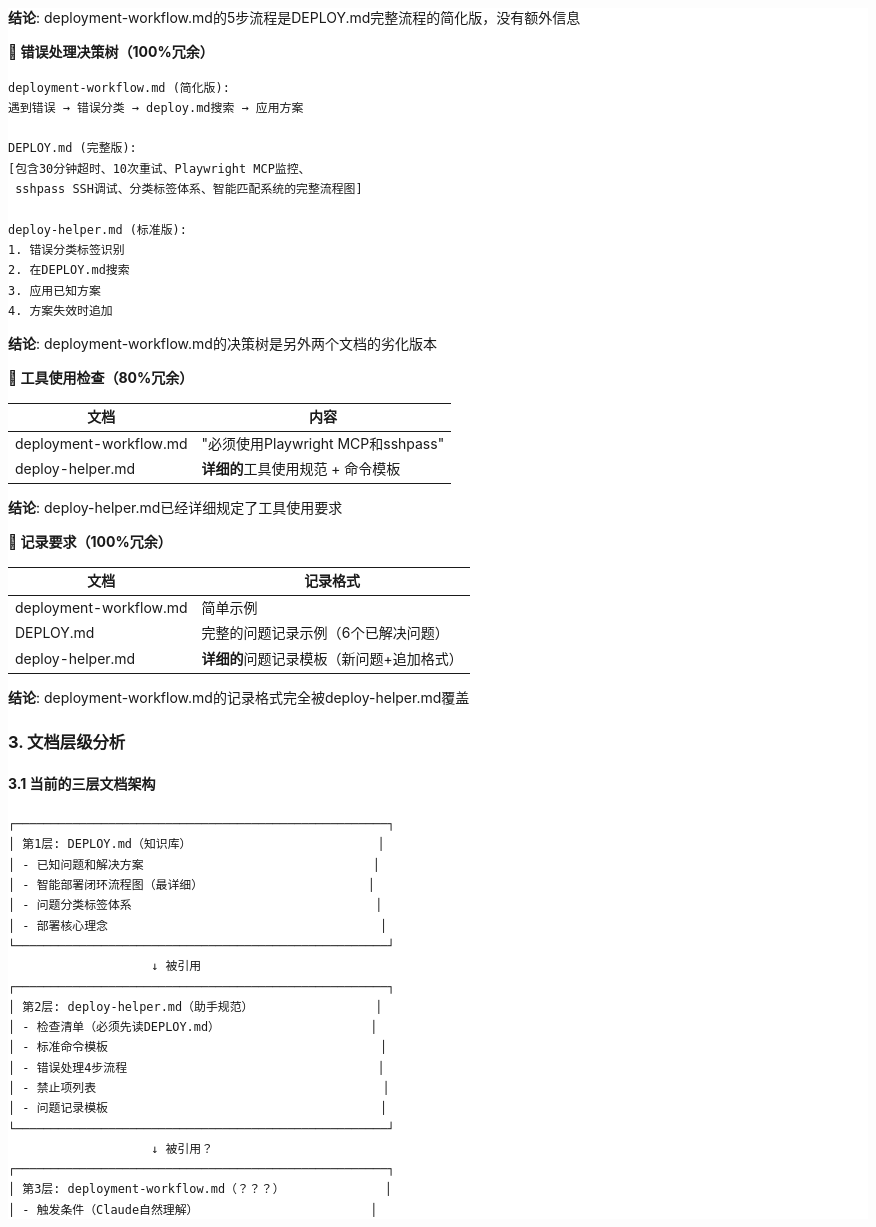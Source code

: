 **结论**: deployment-workflow.md的5步流程是DEPLOY.md完整流程的简化版，没有额外信息

**🔴 错误处理决策树（100%冗余）**

```
deployment-workflow.md (简化版):
遇到错误 → 错误分类 → deploy.md搜索 → 应用方案

DEPLOY.md (完整版):
[包含30分钟超时、10次重试、Playwright MCP监控、
 sshpass SSH调试、分类标签体系、智能匹配系统的完整流程图]

deploy-helper.md (标准版):
1. 错误分类标签识别
2. 在DEPLOY.md搜索
3. 应用已知方案
4. 方案失效时追加
```

**结论**: deployment-workflow.md的决策树是另外两个文档的劣化版本

**🔴 工具使用检查（80%冗余）**

| 文档 | 内容 |
|------|------|
| deployment-workflow.md | "必须使用Playwright MCP和sshpass" |
| deploy-helper.md | **详细的**工具使用规范 + 命令模板 |

**结论**: deploy-helper.md已经详细规定了工具使用要求

**🔴 记录要求（100%冗余）**

| 文档 | 记录格式 |
|------|---------|
| deployment-workflow.md | 简单示例 |
| DEPLOY.md | 完整的问题记录示例（6个已解决问题） |
| deploy-helper.md | **详细的**问题记录模板（新问题+追加格式） |

**结论**: deployment-workflow.md的记录格式完全被deploy-helper.md覆盖

### 3. 文档层级分析

#### 3.1 当前的三层文档架构

```
┌────────────────────────────────────────────────────┐
│ 第1层: DEPLOY.md（知识库）                          │
│ - 已知问题和解决方案                                │
│ - 智能部署闭环流程图（最详细）                       │
│ - 问题分类标签体系                                  │
│ - 部署核心理念                                      │
└────────────────────────────────────────────────────┘
                    ↓ 被引用
┌────────────────────────────────────────────────────┐
│ 第2层: deploy-helper.md（助手规范）                 │
│ - 检查清单（必须先读DEPLOY.md）                     │
│ - 标准命令模板                                      │
│ - 错误处理4步流程                                   │
│ - 禁止项列表                                        │
│ - 问题记录模板                                      │
└────────────────────────────────────────────────────┘
                    ↓ 被引用？
┌────────────────────────────────────────────────────┐
│ 第3层: deployment-workflow.md（？？？）              │
│ - 触发条件（Claude自然理解）                        │
```